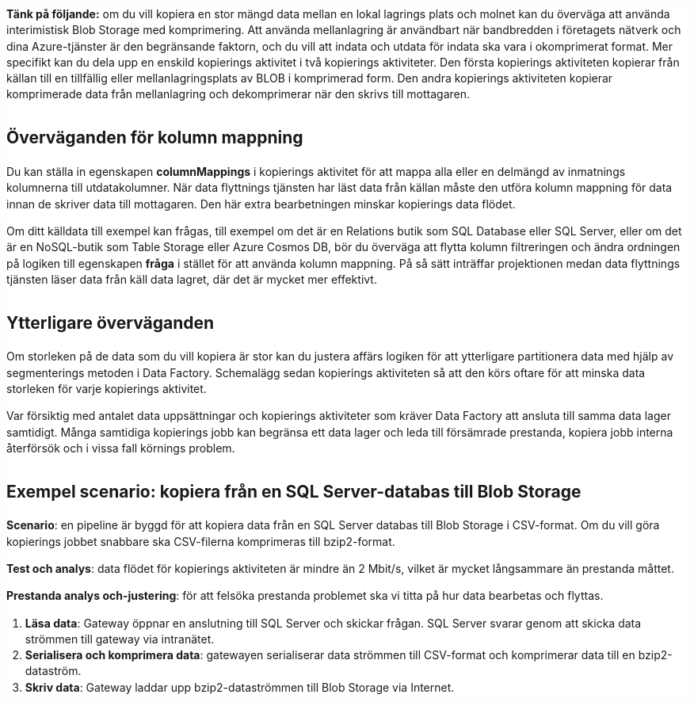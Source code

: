 **Tänk på följande:** om du vill kopiera en stor mängd data mellan en lokal lagrings plats och molnet kan du överväga att använda interimistisk Blob Storage med komprimering. Att använda mellanlagring är användbart när bandbredden i företagets nätverk och dina Azure-tjänster är den begränsande faktorn, och du vill att indata och utdata för indata ska vara i okomprimerat format. Mer specifikt kan du dela upp en enskild kopierings aktivitet i två kopierings aktiviteter. Den första kopierings aktiviteten kopierar från källan till en tillfällig eller mellanlagringsplats av BLOB i komprimerad form. Den andra kopierings aktiviteten kopierar komprimerade data från mellanlagring och dekomprimerar när den skrivs till mottagaren.

## <a name="considerations-for-column-mapping"></a>Överväganden för kolumn mappning
Du kan ställa in egenskapen **columnMappings** i kopierings aktivitet för att mappa alla eller en delmängd av inmatnings kolumnerna till utdatakolumner. När data flyttnings tjänsten har läst data från källan måste den utföra kolumn mappning för data innan de skriver data till mottagaren. Den här extra bearbetningen minskar kopierings data flödet.

Om ditt källdata till exempel kan frågas, till exempel om det är en Relations butik som SQL Database eller SQL Server, eller om det är en NoSQL-butik som Table Storage eller Azure Cosmos DB, bör du överväga att flytta kolumn filtreringen och ändra ordningen på logiken till egenskapen **fråga** i stället för att använda kolumn mappning. På så sätt inträffar projektionen medan data flyttnings tjänsten läser data från käll data lagret, där det är mycket mer effektivt.

## <a name="other-considerations"></a>Ytterligare överväganden
Om storleken på de data som du vill kopiera är stor kan du justera affärs logiken för att ytterligare partitionera data med hjälp av segmenterings metoden i Data Factory. Schemalägg sedan kopierings aktiviteten så att den körs oftare för att minska data storleken för varje kopierings aktivitet.

Var försiktig med antalet data uppsättningar och kopierings aktiviteter som kräver Data Factory att ansluta till samma data lager samtidigt. Många samtidiga kopierings jobb kan begränsa ett data lager och leda till försämrade prestanda, kopiera jobb interna återförsök och i vissa fall körnings problem.

## <a name="sample-scenario-copy-from-a-sql-server-database-to-blob-storage"></a>Exempel scenario: kopiera från en SQL Server-databas till Blob Storage
**Scenario**: en pipeline är byggd för att kopiera data från en SQL Server databas till Blob Storage i CSV-format. Om du vill göra kopierings jobbet snabbare ska CSV-filerna komprimeras till bzip2-format.

**Test och analys**: data flödet för kopierings aktiviteten är mindre än 2 Mbit/s, vilket är mycket långsammare än prestanda måttet.

**Prestanda analys och-justering**: för att felsöka prestanda problemet ska vi titta på hur data bearbetas och flyttas.

1. **Läsa data**: Gateway öppnar en anslutning till SQL Server och skickar frågan. SQL Server svarar genom att skicka data strömmen till gateway via intranätet.
2. **Serialisera och komprimera data**: gatewayen serialiserar data strömmen till CSV-format och komprimerar data till en bzip2-dataström.
3. **Skriv data**: Gateway laddar upp bzip2-dataströmmen till Blob Storage via Internet.
